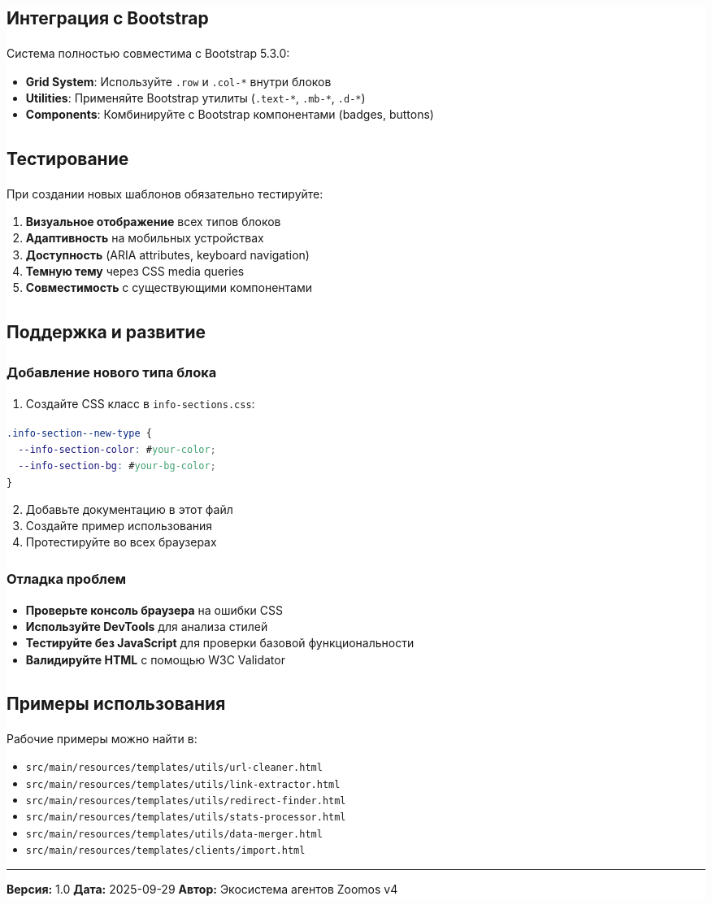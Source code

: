 ## Интеграция с Bootstrap

Система полностью совместима с Bootstrap 5.3.0:

- **Grid System**: Используйте `.row` и `.col-*` внутри блоков
- **Utilities**: Применяйте Bootstrap утилиты (`.text-*`, `.mb-*`, `.d-*`)
- **Components**: Комбинируйте с Bootstrap компонентами (badges, buttons)

## Тестирование

При создании новых шаблонов обязательно тестируйте:

1. **Визуальное отображение** всех типов блоков
2. **Адаптивность** на мобильных устройствах
3. **Доступность** (ARIA attributes, keyboard navigation)
4. **Темную тему** через CSS media queries
5. **Совместимость** с существующими компонентами

## Поддержка и развитие

### Добавление нового типа блока

1. Создайте CSS класс в `info-sections.css`:
```css
.info-section--new-type {
  --info-section-color: #your-color;
  --info-section-bg: #your-bg-color;
}
```

2. Добавьте документацию в этот файл
3. Создайте пример использования
4. Протестируйте во всех браузерах

### Отладка проблем

- **Проверьте консоль браузера** на ошибки CSS
- **Используйте DevTools** для анализа стилей
- **Тестируйте без JavaScript** для проверки базовой функциональности
- **Валидируйте HTML** с помощью W3C Validator

## Примеры использования

Рабочие примеры можно найти в:
- `src/main/resources/templates/utils/url-cleaner.html`
- `src/main/resources/templates/utils/link-extractor.html`
- `src/main/resources/templates/utils/redirect-finder.html`
- `src/main/resources/templates/utils/stats-processor.html`
- `src/main/resources/templates/utils/data-merger.html`
- `src/main/resources/templates/clients/import.html`

---

**Версия:** 1.0
**Дата:** 2025-09-29
**Автор:** Экосистема агентов Zoomos v4